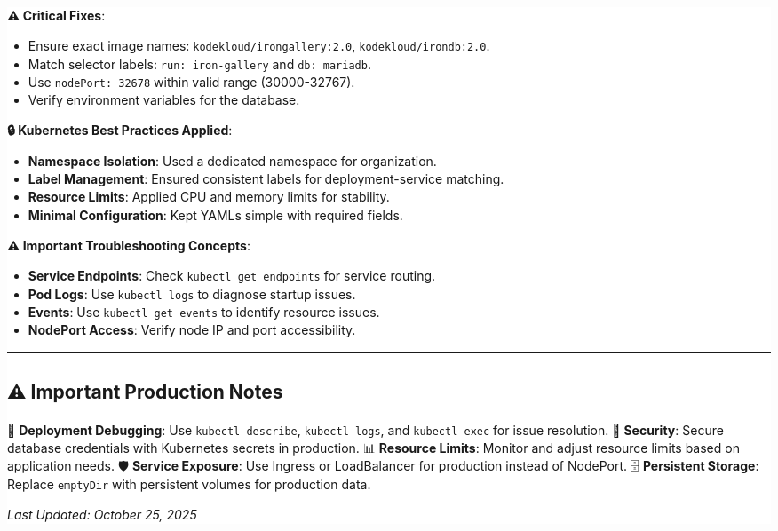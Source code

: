 **⚠️ Critical Fixes**:
- Ensure exact image names: `kodekloud/irongallery:2.0`, `kodekloud/irondb:2.0`.
- Match selector labels: `run: iron-gallery` and `db: mariadb`.
- Use `nodePort: 32678` within valid range (30000-32767).
- Verify environment variables for the database.

**🔒 Kubernetes Best Practices Applied**:
- **Namespace Isolation**: Used a dedicated namespace for organization.
- **Label Management**: Ensured consistent labels for deployment-service matching.
- **Resource Limits**: Applied CPU and memory limits for stability.
- **Minimal Configuration**: Kept YAMLs simple with required fields.

**⚠️ Important Troubleshooting Concepts**:
- **Service Endpoints**: Check `kubectl get endpoints` for service routing.
- **Pod Logs**: Use `kubectl logs` to diagnose startup issues.
- **Events**: Use `kubectl get events` to identify resource issues.
- **NodePort Access**: Verify node IP and port accessibility.

---

## ⚠️ Important Production Notes

🔧 **Deployment Debugging**: Use `kubectl describe`, `kubectl logs`, and `kubectl exec` for issue resolution.
🔐 **Security**: Secure database credentials with Kubernetes secrets in production.
📊 **Resource Limits**: Monitor and adjust resource limits based on application needs.
🛡️ **Service Exposure**: Use Ingress or LoadBalancer for production instead of NodePort.
🗄️ **Persistent Storage**: Replace `emptyDir` with persistent volumes for production data.

*Last Updated: October 25, 2025*